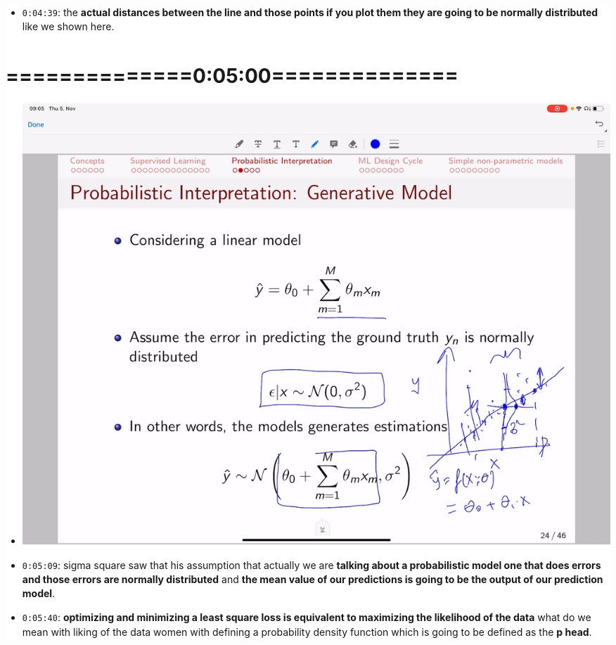 




- `0:04:39`: the **actual distances between the line and those points if you plot them they are going to be normally distributed** like we shown here.

# ==============0:05:00==============
- ![img_2](./_01._Introduction_-_part_3_imgs/0:05:00_2.png)
- `0:05:09`: sigma square saw that his assumption that actually we are **talking about a probabilistic model one that does errors and those errors are normally distributed** and **the mean value of our predictions is going to be the output of our prediction model**.


- `0:05:40`: **optimizing and minimizing a least square loss is equivalent to maximizing the likelihood of the data** what do we mean with liking of the data women with defining a probability density function which is going to be defined as the **p head**.